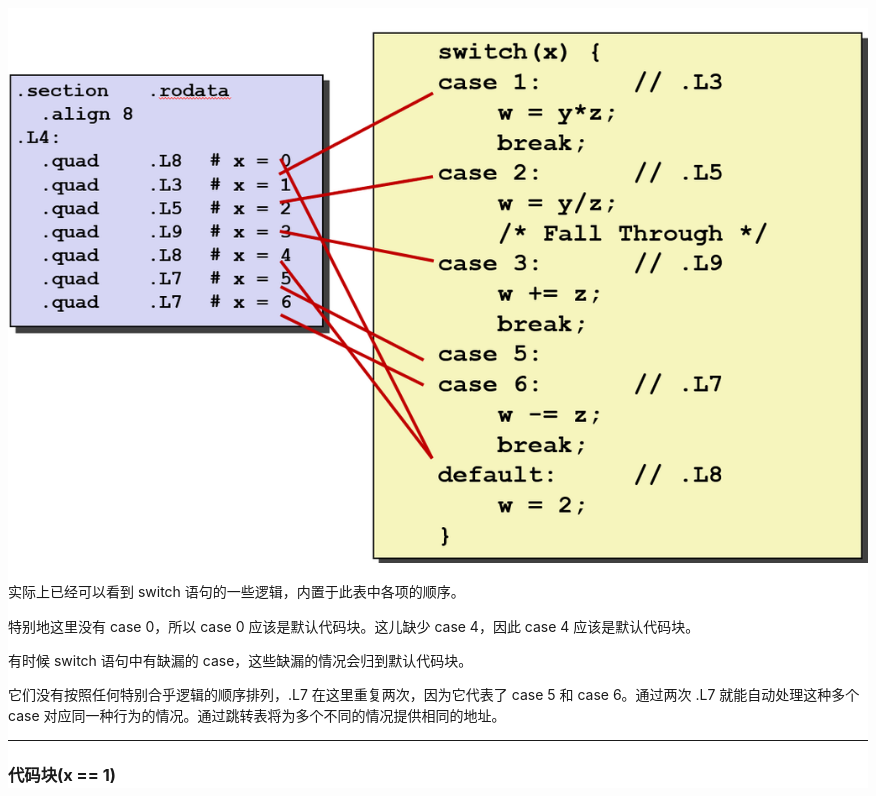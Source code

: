 ![alt text](./06-Machine_Level_Programming_II_Control/image-19.png)


实际上已经可以看到 switch 语句的一些逻辑，内置于此表中各项的顺序。

特别地这里没有 case 0，所以 case 0 应该是默认代码块。这儿缺少 case 4，因此 case 4 应该是默认代码块。

有时候 switch 语句中有缺漏的 case，这些缺漏的情况会归到默认代码块。

它们没有按照任何特别合乎逻辑的顺序排列，.L7 在这里重复两次，因为它代表了 case 5 和 case 6。通过两次 .L7 就能自动处理这种多个 case 对应同一种行为的情况。通过跳转表将为多个不同的情况提供相同的地址。

---

### 代码块(x == 1)
